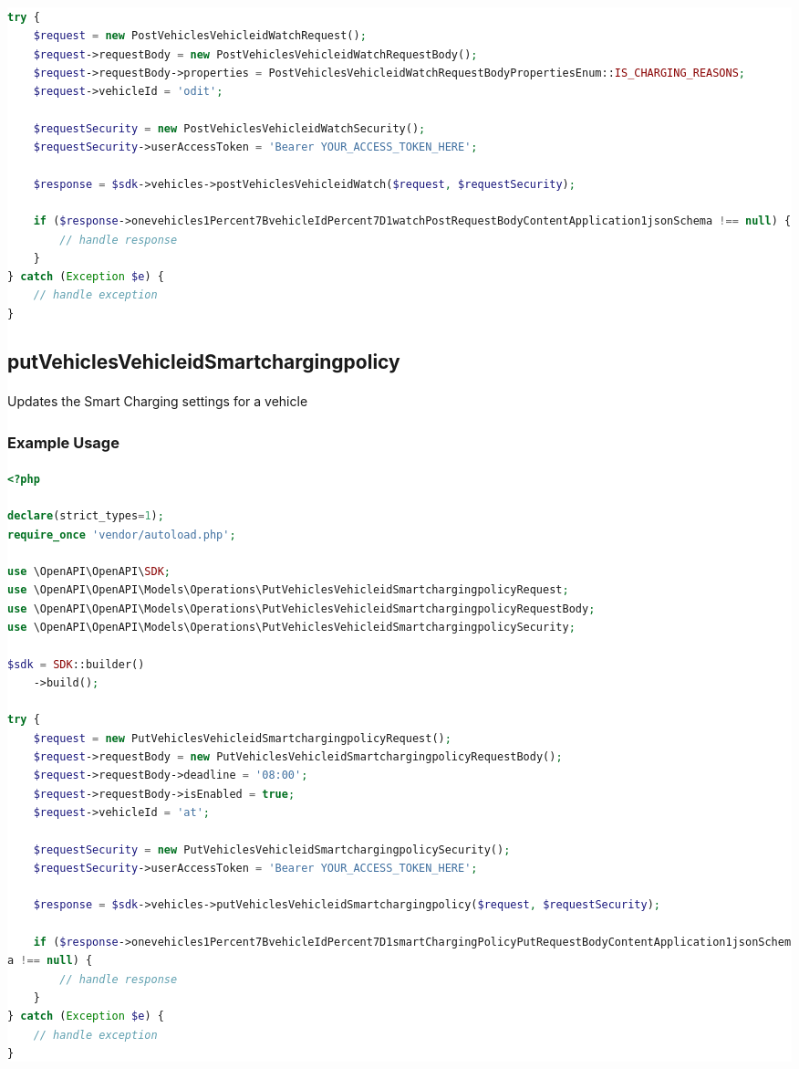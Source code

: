 ```php
try {
    $request = new PostVehiclesVehicleidWatchRequest();
    $request->requestBody = new PostVehiclesVehicleidWatchRequestBody();
    $request->requestBody->properties = PostVehiclesVehicleidWatchRequestBodyPropertiesEnum::IS_CHARGING_REASONS;
    $request->vehicleId = 'odit';

    $requestSecurity = new PostVehiclesVehicleidWatchSecurity();
    $requestSecurity->userAccessToken = 'Bearer YOUR_ACCESS_TOKEN_HERE';

    $response = $sdk->vehicles->postVehiclesVehicleidWatch($request, $requestSecurity);

    if ($response->onevehicles1Percent7BvehicleIdPercent7D1watchPostRequestBodyContentApplication1jsonSchema !== null) {
        // handle response
    }
} catch (Exception $e) {
    // handle exception
}
```

## putVehiclesVehicleidSmartchargingpolicy

Updates the Smart Charging settings for a vehicle

### Example Usage

```php
<?php

declare(strict_types=1);
require_once 'vendor/autoload.php';

use \OpenAPI\OpenAPI\SDK;
use \OpenAPI\OpenAPI\Models\Operations\PutVehiclesVehicleidSmartchargingpolicyRequest;
use \OpenAPI\OpenAPI\Models\Operations\PutVehiclesVehicleidSmartchargingpolicyRequestBody;
use \OpenAPI\OpenAPI\Models\Operations\PutVehiclesVehicleidSmartchargingpolicySecurity;

$sdk = SDK::builder()
    ->build();

try {
    $request = new PutVehiclesVehicleidSmartchargingpolicyRequest();
    $request->requestBody = new PutVehiclesVehicleidSmartchargingpolicyRequestBody();
    $request->requestBody->deadline = '08:00';
    $request->requestBody->isEnabled = true;
    $request->vehicleId = 'at';

    $requestSecurity = new PutVehiclesVehicleidSmartchargingpolicySecurity();
    $requestSecurity->userAccessToken = 'Bearer YOUR_ACCESS_TOKEN_HERE';

    $response = $sdk->vehicles->putVehiclesVehicleidSmartchargingpolicy($request, $requestSecurity);

    if ($response->onevehicles1Percent7BvehicleIdPercent7D1smartChargingPolicyPutRequestBodyContentApplication1jsonSchema !== null) {
        // handle response
    }
} catch (Exception $e) {
    // handle exception
}
```
